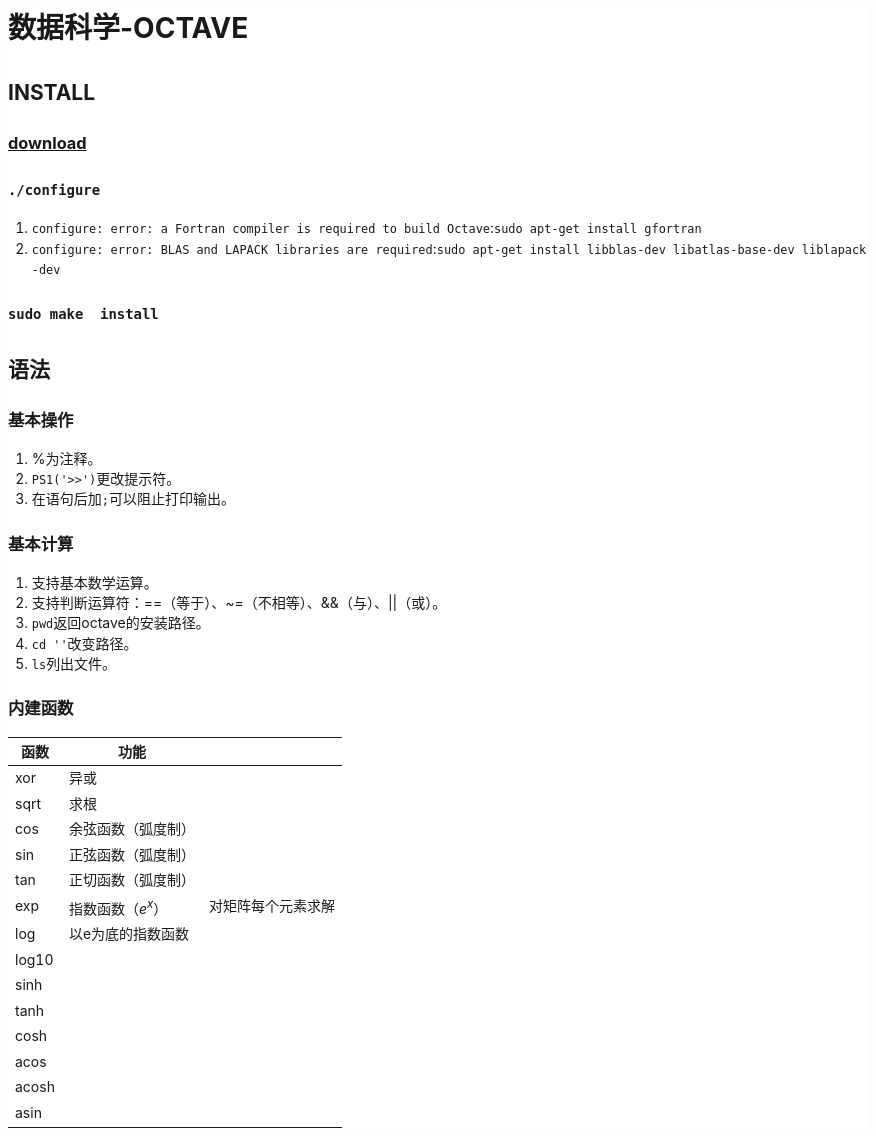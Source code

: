 # 数据科学-OCTAVE


## INSTALL

### [download](https://www.gnu.org/software/octave/download.html)
### `./configure`

1. `configure: error: a Fortran compiler is required to build Octave`:`sudo apt-get install gfortran`
2. `configure: error: BLAS and LAPACK libraries are required`:`sudo apt-get install libblas-dev libatlas-base-dev liblapack-dev`

### `sudo make  install`

##  语法

### 基本操作

1. %为注释。
2. `PS1('>>')`更改提示符。
3. 在语句后加`;`可以阻止打印输出。

### 基本计算

1. 支持基本数学运算。
2. 支持判断运算符：==（等于）、~=（不相等）、&&（与）、||（或）。
3. `pwd`返回octave的安装路径。
4. `cd ''`改变路径。
5. `ls`列出文件。

### 内建函数

|函数|功能||
|--|--|--|
|xor|异或|
|sqrt|求根|
|cos|余弦函数（弧度制）|
|sin|正弦函数（弧度制）|
|tan|正切函数（弧度制）|
|exp|指数函数（$e^{x}$）|对矩阵每个元素求解|
|log|以e为底的指数函数|
|log10
|sinh
|tanh
|cosh
|acos
|acosh
|asin